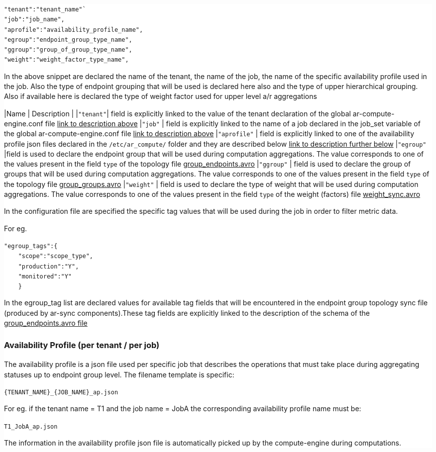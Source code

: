 	"tenant":"tenant_name"`
	"job":"job_name",
	"aprofile":"availability_profile_name",
	"egroup":"endpoint_group_type_name",
	"ggroup":"group_of_group_type_name",
	"weight":"weight_factor_type_name",


In the above snippet are declared the name of the tenant, the name of the job, the name of the specific availability profile used in the job. Also the type of endpoint grouping that will be used is declared here also and the type of upper hierarchical grouping. Also if available here is declared the type of weight factor used for upper level a/r aggregations

|Name | Description |
|`"tenant"`| field is explicitly linked to the value of the tenant declaration of the global ar-compute-engine.conf file [link to description above](/#parameters-for-section-jobs)
|`"job"` | field is explicitly linked to the name of a job declared in the job_set variable of the global ar-compute-engine.conf file [link to description above](#parameters-for-section-jobs)
|`"aprofile"` | field is explicitly linked to one of the availability profile json files declared in the `/etc/ar_compute/` folder and they are described below [link to description further below](#availability-profile-per-tenant--per-job)
|`"egroup"` |field is used to declare the endpoint group that will be used during computation aggregations. The value corresponds to one of the values present in the field `type` of the topology file [group_endpoints.avro](/guides/compute/compute-input/#groupendpointsavro)
|`"ggroup"` | field is used to declare the group of groups that will be used during computation aggregations. The value corresponds to one of the values present in the field `type` of the topology file [group_groups.avro](/guides/compute/compute-input/#groupgroupsavro)
|`"weight"` | field is used to declare the type of weight that will be used during computation aggregations. The value corresponds to one of the values present in the field `type` of the weight (factors) file [weight_sync.avro](/guides/compute/compute-input/#weights-factors)

In the configuration file are specified the specific tag values that will be used during the job in order to filter metric data.

For eg.

	"egroup_tags":{
	    "scope":"scope_type",
	    "production":"Y",
	    "monitored":"Y"
	    }

In the egroup_tag list are declared values for available tag fields that will be encountered in the endpoint group topology sync file (produced by ar-sync components).These tag fields are explicitly linked to the description of the schema of the [group_endpoints.avro file](/guides/compute/compute-input/#groupendpointsavro)

### Availability Profile (per tenant / per job)
The availability profile is a json file used per specific job that describes the operations that must take place during aggregating statuses up to endpoint group level. The filename template is specific:

	{TENANT_NAME}_{JOB_NAME}_ap.json


For eg. if the tenant name = T1 and the job name = JobA the corresponding availability profile name must be:

	T1_JobA_ap.json

The information in the availability profile json file is automatically picked up by the compute-engine during computations.
